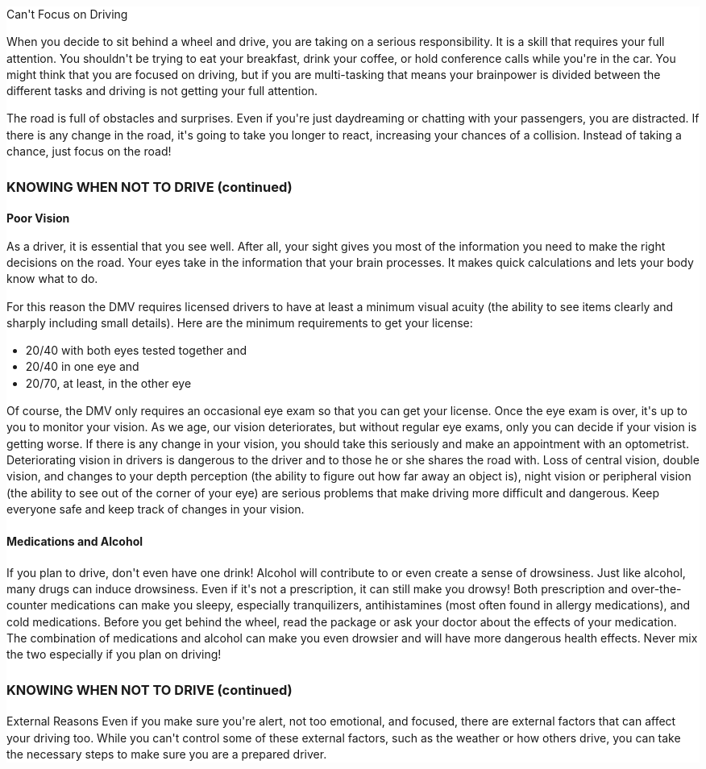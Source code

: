 Can't Focus on Driving

When you decide to sit behind a wheel and drive, you are taking on a serious responsibility. It is a skill that requires your full attention. You shouldn't be trying to eat your breakfast, drink your coffee, or hold conference calls while you're in the car. You might think that you are focused on driving, but if you are multi-tasking that means your brainpower is divided between the different tasks and driving is not getting your full attention.

The road is full of obstacles and surprises. Even if you're just daydreaming or chatting with your passengers, you are distracted. If there is any change in the road, it's going to take you longer to react, increasing your chances of a collision. Instead of taking a chance, just focus on the road!

### KNOWING WHEN NOT TO DRIVE (continued)


**Poor Vision**

As a driver, it is essential that you see well. After all, your sight gives you most of the information you need to make the right decisions on the road. Your eyes take in the information that your brain processes. It makes quick calculations and lets your body know what to do.

For this reason the DMV requires licensed drivers to have at least a minimum visual acuity (the ability to see items clearly and sharply including small details). Here are the minimum requirements to get your license:

- 20/40 with both eyes tested together and
- 20/40 in one eye and
- 20/70, at least, in the other eye

Of course, the DMV only requires an occasional eye exam so that you can get your license. Once the eye exam is over, it's up to you to monitor your vision. As we age, our vision deteriorates, but without regular eye exams, only you can decide if your vision is getting worse. If there is any change in your vision, you should take this seriously and make an appointment with an optometrist. Deteriorating vision in drivers is dangerous to the driver and to those he or she shares the road with. Loss of central vision, double vision, and changes to your depth perception (the ability to figure out how far away an object is), night vision or peripheral vision (the ability to see out of the corner of your eye) are serious problems that make driving more difficult and dangerous. Keep everyone safe and keep track of changes in your vision.

#### Medications and Alcohol

If you plan to drive, don't even have one drink! Alcohol will contribute to or even create a sense of drowsiness. Just like alcohol, many drugs can induce drowsiness. Even if it's not a prescription, it can still make you drowsy! Both prescription and over-the-counter medications can make you sleepy, especially tranquilizers, antihistamines (most often found in allergy medications), and cold medications. Before you get behind the wheel, read the package or ask your doctor about the effects of your medication. The combination of medications and alcohol can make you even drowsier and will have more dangerous health effects. Never mix the two especially if you plan on driving!

### KNOWING WHEN NOT TO DRIVE (continued)
External Reasons
Even if you make sure you're alert, not too emotional, and focused, there are external factors that can affect your driving too. While you can't control some of these external factors, such as the weather or how others drive, you can take the necessary steps to make sure you are a prepared driver.
